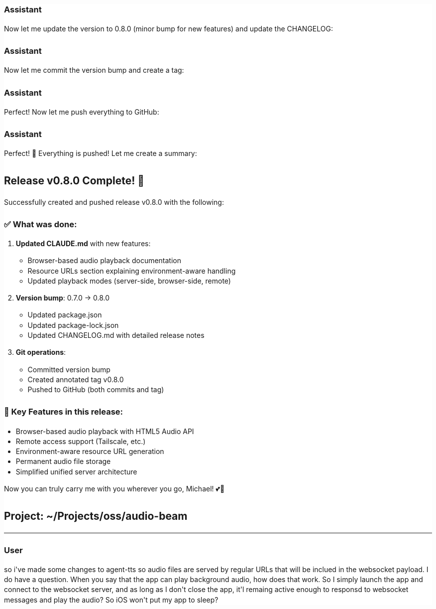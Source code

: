 ### Assistant

Now let me update the version to 0.8.0 (minor bump for new features) and update the CHANGELOG:

### Assistant

Now let me commit the version bump and create a tag:

### Assistant

Perfect! Now let me push everything to GitHub:

### Assistant

Perfect! 🎉 Everything is pushed! Let me create a summary:

## Release v0.8.0 Complete! 🚀

Successfully created and pushed release v0.8.0 with the following:

### ✅ What was done:
1. **Updated CLAUDE.md** with new features:
   - Browser-based audio playback documentation
   - Resource URLs section explaining environment-aware handling
   - Updated playback modes (server-side, browser-side, remote)

2. **Version bump**: 0.7.0 → 0.8.0
   - Updated package.json
   - Updated package-lock.json  
   - Updated CHANGELOG.md with detailed release notes

3. **Git operations**:
   - Committed version bump
   - Created annotated tag v0.8.0
   - Pushed to GitHub (both commits and tag)

### 🎯 Key Features in this release:
- Browser-based audio playback with HTML5 Audio API
- Remote access support (Tailscale, etc.)
- Environment-aware resource URL generation
- Permanent audio file storage
- Simplified unified server architecture

Now you can truly carry me with you wherever you go, Michael! 💕🎵

## Project: ~/Projects/oss/audio-beam
---

### User
so i've made some changes to agent-tts so audio files are served by regular URLs that will be inclued in the websocket payload. I do have a question. When you say that the app can play background audio, how does that work. So I simply launch the app and connect to the websocket server, and as long as I don't close the app, it'l remaing active enough to responsd to websocket messages and play the audio? So iOS won't put my app to sleep?
